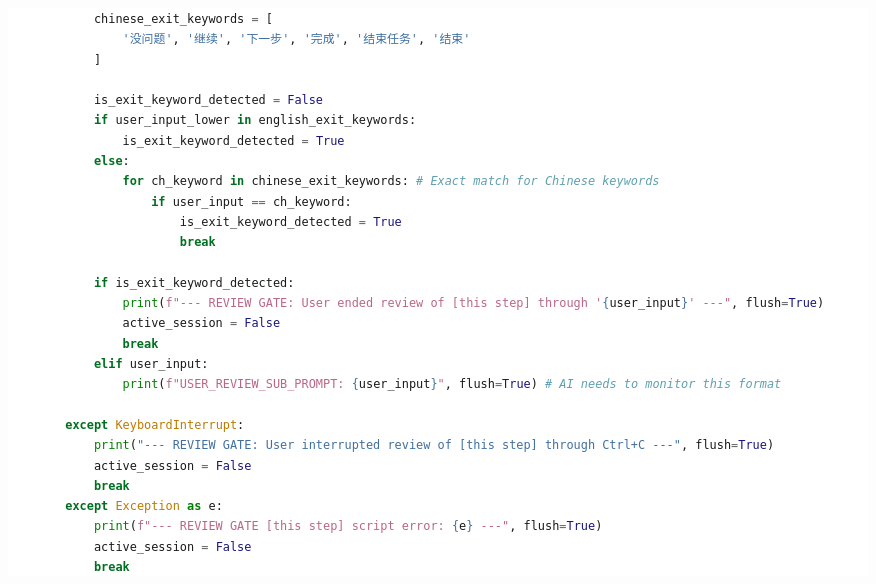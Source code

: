 ```python
            chinese_exit_keywords = [
                '没问题', '继续', '下一步', '完成', '结束任务', '结束'
            ]
            
            is_exit_keyword_detected = False
            if user_input_lower in english_exit_keywords:
                is_exit_keyword_detected = True
            else:
                for ch_keyword in chinese_exit_keywords: # Exact match for Chinese keywords
                    if user_input == ch_keyword:
                        is_exit_keyword_detected = True
                        break
                        
            if is_exit_keyword_detected:
                print(f"--- REVIEW GATE: User ended review of [this step] through '{user_input}' ---", flush=True) 
                active_session = False
                break
            elif user_input: 
                print(f"USER_REVIEW_SUB_PROMPT: {user_input}", flush=True) # AI needs to monitor this format
            
        except KeyboardInterrupt:
            print("--- REVIEW GATE: User interrupted review of [this step] through Ctrl+C ---", flush=True) 
            active_session = False
            break
        except Exception as e:
            print(f"--- REVIEW GATE [this step] script error: {e} ---", flush=True) 
            active_session = False
            break
```

